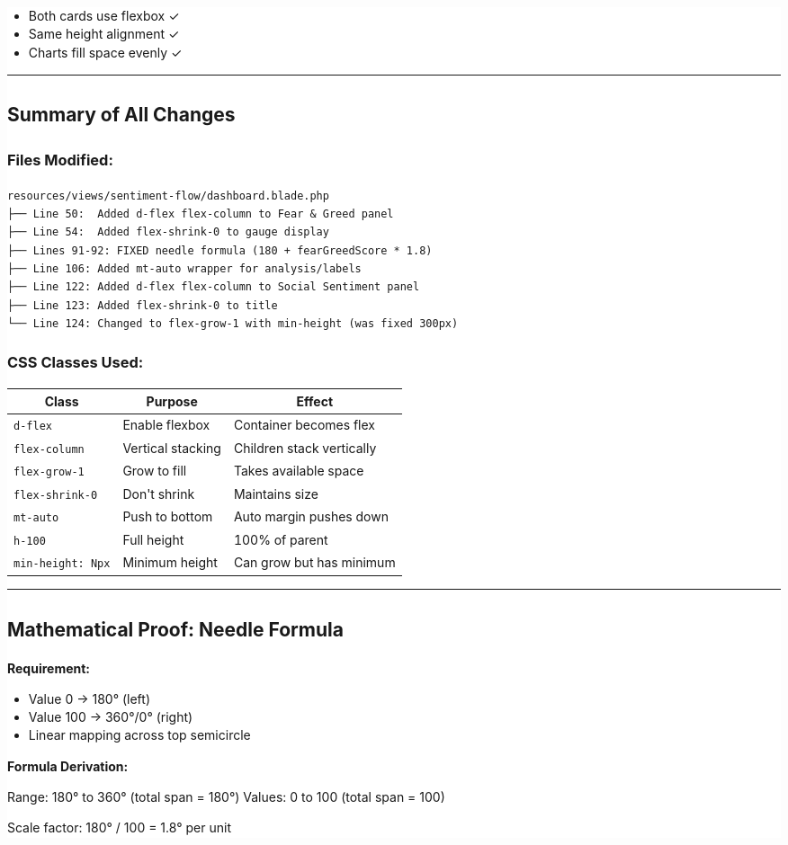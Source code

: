 -   Both cards use flexbox ✓
-   Same height alignment ✓
-   Charts fill space evenly ✓

---

## Summary of All Changes

### Files Modified:

```
resources/views/sentiment-flow/dashboard.blade.php
├── Line 50:  Added d-flex flex-column to Fear & Greed panel
├── Line 54:  Added flex-shrink-0 to gauge display
├── Lines 91-92: FIXED needle formula (180 + fearGreedScore * 1.8)
├── Line 106: Added mt-auto wrapper for analysis/labels
├── Line 122: Added d-flex flex-column to Social Sentiment panel
├── Line 123: Added flex-shrink-0 to title
└── Line 124: Changed to flex-grow-1 with min-height (was fixed 300px)
```

### CSS Classes Used:

| Class             | Purpose           | Effect                    |
| ----------------- | ----------------- | ------------------------- |
| `d-flex`          | Enable flexbox    | Container becomes flex    |
| `flex-column`     | Vertical stacking | Children stack vertically |
| `flex-grow-1`     | Grow to fill      | Takes available space     |
| `flex-shrink-0`   | Don't shrink      | Maintains size            |
| `mt-auto`         | Push to bottom    | Auto margin pushes down   |
| `h-100`           | Full height       | 100% of parent            |
| `min-height: Npx` | Minimum height    | Can grow but has minimum  |

---

## Mathematical Proof: Needle Formula

**Requirement:**

-   Value 0 → 180° (left)
-   Value 100 → 360°/0° (right)
-   Linear mapping across top semicircle

**Formula Derivation:**

Range: 180° to 360° (total span = 180°)
Values: 0 to 100 (total span = 100)

Scale factor: 180° / 100 = 1.8° per unit
